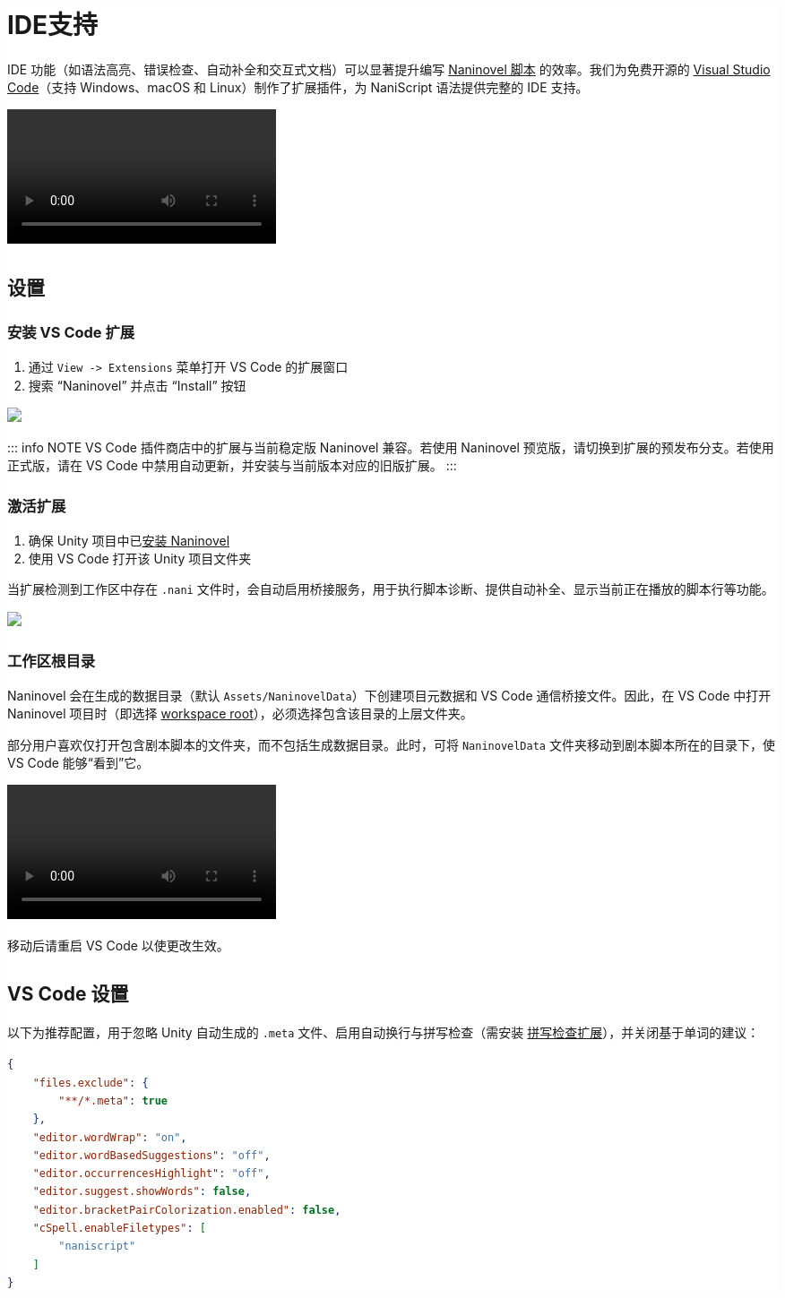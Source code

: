 # IDE支持

IDE 功能（如语法高亮、错误检查、自动补全和交互式文档）可以显著提升编写 [Naninovel 脚本](/guide/naninovel-scripts) 的效率。我们为免费开源的 [Visual Studio Code](https://code.visualstudio.com)（支持 Windows、macOS 和 Linux）制作了扩展插件，为 NaniScript 语法提供完整的 IDE 支持。

![](https://i.gyazo.com/c07e4a512dec21b2dfdf582e73cc3b10.mp4)

## 设置

### 安装 VS Code 扩展

1. 通过 `View -> Extensions` 菜单打开 VS Code 的扩展窗口  
2. 搜索 “Naninovel” 并点击 “Install” 按钮  

![](https://i.gyazo.com/b85f1478acde3cad440d1f29f915f395.png)

::: info NOTE
VS Code 插件商店中的扩展与当前稳定版 Naninovel 兼容。若使用 Naninovel 预览版，请切换到扩展的预发布分支。若使用正式版，请在 VS Code 中禁用自动更新，并安装与当前版本对应的旧版扩展。
:::

### 激活扩展

1. 确保 Unity 项目中已[安装 Naninovel](/guide/getting-started#install-naninovel)  
2. 使用 VS Code 打开该 Unity 项目文件夹  

当扩展检测到工作区中存在 `.nani` 文件时，会自动启用桥接服务，用于执行脚本诊断、提供自动补全、显示当前正在播放的脚本行等功能。

![](https://i.gyazo.com/e8b2c0689d75bed8f9a6dbf2d09d8eb0.png)

### 工作区根目录

Naninovel 会在生成的数据目录（默认 `Assets/NaninovelData`）下创建项目元数据和 VS Code 通信桥接文件。因此，在 VS Code 中打开 Naninovel 项目时（即选择 [workspace root](https://code.visualstudio.com/docs/editor/workspaces)），必须选择包含该目录的上层文件夹。

部分用户喜欢仅打开包含剧本脚本的文件夹，而不包括生成数据目录。此时，可将 `NaninovelData` 文件夹移动到剧本脚本所在的目录下，使 VS Code 能够“看到”它。

![](https://i.gyazo.com/1bd8f72bcd4ad30f55ff78592c1093aa.mp4)

移动后请重启 VS Code 以使更改生效。

## VS Code 设置

以下为推荐配置，用于忽略 Unity 自动生成的 `.meta` 文件、启用自动换行与拼写检查（需安装 [拼写检查扩展](https://marketplace.visualstudio.com/items?itemName=streetsidesoftware.code-spell-checker)），并关闭基于单词的建议：

```json
{
    "files.exclude": {
        "**/*.meta": true
    },
    "editor.wordWrap": "on",
    "editor.wordBasedSuggestions": "off",
    "editor.occurrencesHighlight": "off",
    "editor.suggest.showWords": false,
    "editor.bracketPairColorization.enabled": false,
    "cSpell.enableFiletypes": [
        "naniscript"
    ]
}
```
